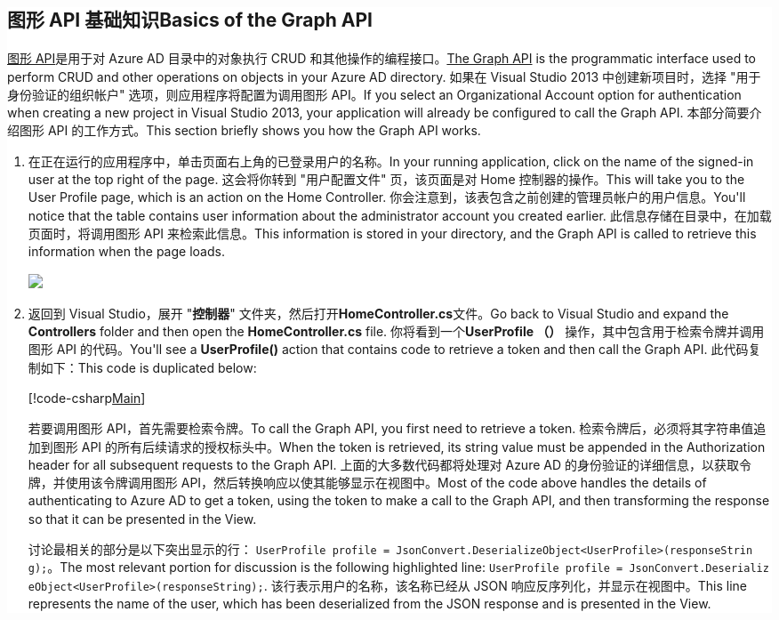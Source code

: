 ## <a name="basics-of-the-graph-api"></a><span data-ttu-id="6ac5d-171">图形 API 基础知识</span><span class="sxs-lookup"><span data-stu-id="6ac5d-171">Basics of the Graph API</span></span>

<span data-ttu-id="6ac5d-172">[图形 API](https://msdn.microsoft.com/library/azure/hh974476.aspx)是用于对 Azure AD 目录中的对象执行 CRUD 和其他操作的编程接口。</span><span class="sxs-lookup"><span data-stu-id="6ac5d-172">[The Graph API](https://msdn.microsoft.com/library/azure/hh974476.aspx) is the programmatic interface used to perform CRUD and other operations on objects in your Azure AD directory.</span></span> <span data-ttu-id="6ac5d-173">如果在 Visual Studio 2013 中创建新项目时，选择 "用于身份验证的组织帐户" 选项，则应用程序将配置为调用图形 API。</span><span class="sxs-lookup"><span data-stu-id="6ac5d-173">If you select an Organizational Account option for authentication when creating a new project in Visual Studio 2013, your application will already be configured to call the Graph API.</span></span> <span data-ttu-id="6ac5d-174">本部分简要介绍图形 API 的工作方式。</span><span class="sxs-lookup"><span data-stu-id="6ac5d-174">This section briefly shows you how the Graph API works.</span></span>

1. <span data-ttu-id="6ac5d-175">在正在运行的应用程序中，单击页面右上角的已登录用户的名称。</span><span class="sxs-lookup"><span data-stu-id="6ac5d-175">In your running application, click on the name of the signed-in user at the top right of the page.</span></span> <span data-ttu-id="6ac5d-176">这会将你转到 "用户配置文件" 页，该页面是对 Home 控制器的操作。</span><span class="sxs-lookup"><span data-stu-id="6ac5d-176">This will take you to the User Profile page, which is an action on the Home Controller.</span></span> <span data-ttu-id="6ac5d-177">你会注意到，该表包含之前创建的管理员帐户的用户信息。</span><span class="sxs-lookup"><span data-stu-id="6ac5d-177">You'll notice that the table contains user information about the administrator account you created earlier.</span></span> <span data-ttu-id="6ac5d-178">此信息存储在目录中，在加载页面时，将调用图形 API 来检索此信息。</span><span class="sxs-lookup"><span data-stu-id="6ac5d-178">This information is stored in your directory, and the Graph API is called to retrieve this information when the page loads.</span></span>

    ![](developing-aspnet-apps-with-windows-azure-active-directory/_static/image15.png)
2. <span data-ttu-id="6ac5d-179">返回到 Visual Studio，展开 "**控制器**" 文件夹，然后打开**HomeController.cs**文件。</span><span class="sxs-lookup"><span data-stu-id="6ac5d-179">Go back to Visual Studio and expand the **Controllers** folder and then open the **HomeController.cs** file.</span></span> <span data-ttu-id="6ac5d-180">你将看到一个**UserProfile （）** 操作，其中包含用于检索令牌并调用图形 API 的代码。</span><span class="sxs-lookup"><span data-stu-id="6ac5d-180">You'll see a **UserProfile()** action that contains code to retrieve a token and then call the Graph API.</span></span> <span data-ttu-id="6ac5d-181">此代码复制如下：</span><span class="sxs-lookup"><span data-stu-id="6ac5d-181">This code is duplicated below:</span></span>

    [!code-csharp[Main](developing-aspnet-apps-with-windows-azure-active-directory/samples/sample1.cs?highlight=22)]

    <span data-ttu-id="6ac5d-182">若要调用图形 API，首先需要检索令牌。</span><span class="sxs-lookup"><span data-stu-id="6ac5d-182">To call the Graph API, you first need to retrieve a token.</span></span> <span data-ttu-id="6ac5d-183">检索令牌后，必须将其字符串值追加到图形 API 的所有后续请求的授权标头中。</span><span class="sxs-lookup"><span data-stu-id="6ac5d-183">When the token is retrieved, its string value must be appended in the Authorization header for all subsequent requests to the Graph API.</span></span> <span data-ttu-id="6ac5d-184">上面的大多数代码都将处理对 Azure AD 的身份验证的详细信息，以获取令牌，并使用该令牌调用图形 API，然后转换响应以使其能够显示在视图中。</span><span class="sxs-lookup"><span data-stu-id="6ac5d-184">Most of the code above handles the details of authenticating to Azure AD to get a token, using the token to make a call to the Graph API, and then transforming the response so that it can be presented in the View.</span></span>

    <span data-ttu-id="6ac5d-185">讨论最相关的部分是以下突出显示的行： `UserProfile profile = JsonConvert.DeserializeObject<UserProfile>(responseString);`。</span><span class="sxs-lookup"><span data-stu-id="6ac5d-185">The most relevant portion for discussion is the following highlighted line: `UserProfile profile = JsonConvert.DeserializeObject<UserProfile>(responseString);`.</span></span> <span data-ttu-id="6ac5d-186">该行表示用户的名称，该名称已经从 JSON 响应反序列化，并显示在视图中。</span><span class="sxs-lookup"><span data-stu-id="6ac5d-186">This line represents the name of the user, which has been deserialized from the JSON response and is presented in the View.</span></span>
